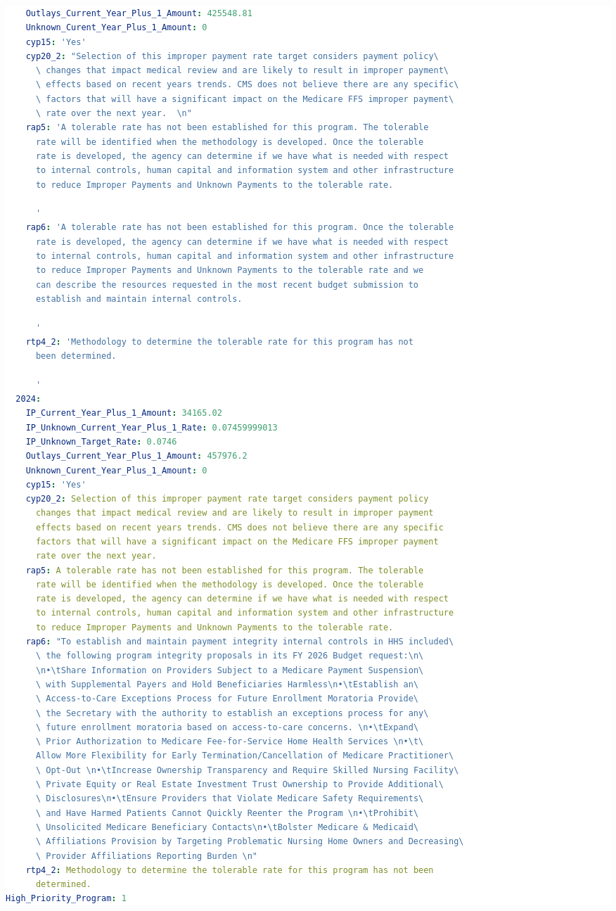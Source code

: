 ```yaml
    Outlays_Current_Year_Plus_1_Amount: 425548.81
    Unknown_Curent_Year_Plus_1_Amount: 0
    cyp15: 'Yes'
    cyp20_2: "Selection of this improper payment rate target considers payment policy\
      \ changes that impact medical review and are likely to result in improper payment\
      \ effects based on recent years trends. CMS does not believe there are any specific\
      \ factors that will have a significant impact on the Medicare FFS improper payment\
      \ rate over the next year.  \n"
    rap5: 'A tolerable rate has not been established for this program. The tolerable
      rate will be identified when the methodology is developed. Once the tolerable
      rate is developed, the agency can determine if we have what is needed with respect
      to internal controls, human capital and information system and other infrastructure
      to reduce Improper Payments and Unknown Payments to the tolerable rate.

      '
    rap6: 'A tolerable rate has not been established for this program. Once the tolerable
      rate is developed, the agency can determine if we have what is needed with respect
      to internal controls, human capital and information system and other infrastructure
      to reduce Improper Payments and Unknown Payments to the tolerable rate and we
      can describe the resources requested in the most recent budget submission to
      establish and maintain internal controls.

      '
    rtp4_2: 'Methodology to determine the tolerable rate for this program has not
      been determined.

      '
  2024:
    IP_Current_Year_Plus_1_Amount: 34165.02
    IP_Unknown_Current_Year_Plus_1_Rate: 0.07459999013
    IP_Unknown_Target_Rate: 0.0746
    Outlays_Current_Year_Plus_1_Amount: 457976.2
    Unknown_Curent_Year_Plus_1_Amount: 0
    cyp15: 'Yes'
    cyp20_2: Selection of this improper payment rate target considers payment policy
      changes that impact medical review and are likely to result in improper payment
      effects based on recent years trends. CMS does not believe there are any specific
      factors that will have a significant impact on the Medicare FFS improper payment
      rate over the next year.
    rap5: A tolerable rate has not been established for this program. The tolerable
      rate will be identified when the methodology is developed. Once the tolerable
      rate is developed, the agency can determine if we have what is needed with respect
      to internal controls, human capital and information system and other infrastructure
      to reduce Improper Payments and Unknown Payments to the tolerable rate.
    rap6: "To establish and maintain payment integrity internal controls in HHS included\
      \ the following program integrity proposals in its FY 2026 Budget request:\n\
      \n•\tShare Information on Providers Subject to a Medicare Payment Suspension\
      \ with Supplemental Payers and Hold Beneficiaries Harmless\n•\tEstablish an\
      \ Access-to-Care Exceptions Process for Future Enrollment Moratoria Provide\
      \ the Secretary with the authority to establish an exceptions process for any\
      \ future enrollment moratoria based on access-to-care concerns. \n•\tExpand\
      \ Prior Authorization to Medicare Fee-for-Service Home Health Services \n•\t\
      Allow More Flexibility for Early Termination/Cancellation of Medicare Practitioner\
      \ Opt-Out \n•\tIncrease Ownership Transparency and Require Skilled Nursing Facility\
      \ Private Equity or Real Estate Investment Trust Ownership to Provide Additional\
      \ Disclosures\n•\tEnsure Providers that Violate Medicare Safety Requirements\
      \ and Have Harmed Patients Cannot Quickly Reenter the Program \n•\tProhibit\
      \ Unsolicited Medicare Beneficiary Contacts\n•\tBolster Medicare & Medicaid\
      \ Affiliations Provision by Targeting Problematic Nursing Home Owners and Decreasing\
      \ Provider Affiliations Reporting Burden \n"
    rtp4_2: Methodology to determine the tolerable rate for this program has not been
      determined.
High_Priority_Program: 1
```